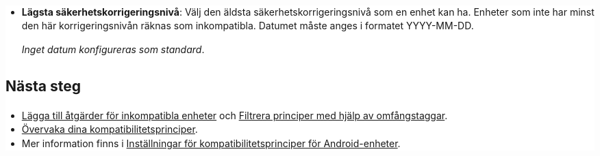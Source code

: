 - **Lägsta säkerhetskorrigeringsnivå**:  Välj den äldsta säkerhetskorrigeringsnivå som en enhet kan ha. Enheter som inte har minst den här korrigeringsnivån räknas som inkompatibla. Datumet måste anges i formatet YYYY-MM-DD.

  *Inget datum konfigureras som standard*.

## <a name="next-steps"></a>Nästa steg

- [Lägga till åtgärder för inkompatibla enheter](actions-for-noncompliance.md) och [Filtrera principer med hjälp av omfångstaggar](../fundamentals/scope-tags.md).
- [Övervaka dina kompatibilitetsprinciper](compliance-policy-monitor.md).
- Mer information finns i [Inställningar för kompatibilitetsprinciper för Android-enheter](compliance-policy-create-android.md).
